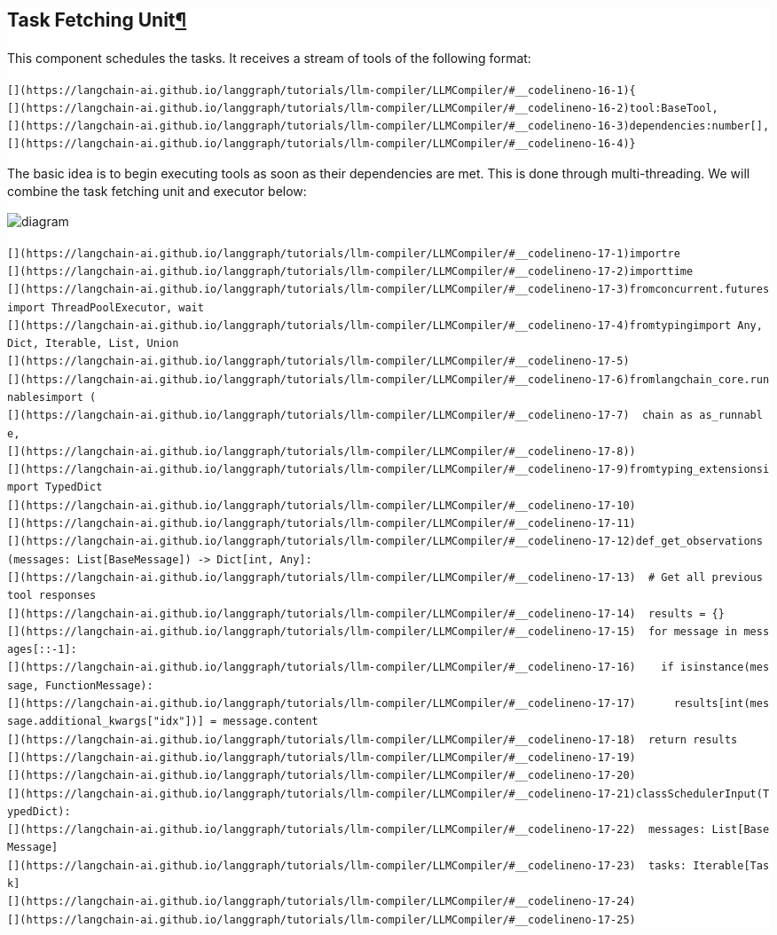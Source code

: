 
## Task Fetching Unit[¶](https://langchain-ai.github.io/langgraph/tutorials/llm-compiler/LLMCompiler/#task-fetching-unit "Permanent link")

This component schedules the tasks. It receives a stream of tools of the following format:

```
[](https://langchain-ai.github.io/langgraph/tutorials/llm-compiler/LLMCompiler/#__codelineno-16-1){
[](https://langchain-ai.github.io/langgraph/tutorials/llm-compiler/LLMCompiler/#__codelineno-16-2)tool:BaseTool,
[](https://langchain-ai.github.io/langgraph/tutorials/llm-compiler/LLMCompiler/#__codelineno-16-3)dependencies:number[],
[](https://langchain-ai.github.io/langgraph/tutorials/llm-compiler/LLMCompiler/#__codelineno-16-4)}

```


The basic idea is to begin executing tools as soon as their dependencies are met. This is done through multi-threading. We will combine the task fetching unit and executor below:

![diagram]()

```
[](https://langchain-ai.github.io/langgraph/tutorials/llm-compiler/LLMCompiler/#__codelineno-17-1)importre
[](https://langchain-ai.github.io/langgraph/tutorials/llm-compiler/LLMCompiler/#__codelineno-17-2)importtime
[](https://langchain-ai.github.io/langgraph/tutorials/llm-compiler/LLMCompiler/#__codelineno-17-3)fromconcurrent.futuresimport ThreadPoolExecutor, wait
[](https://langchain-ai.github.io/langgraph/tutorials/llm-compiler/LLMCompiler/#__codelineno-17-4)fromtypingimport Any, Dict, Iterable, List, Union
[](https://langchain-ai.github.io/langgraph/tutorials/llm-compiler/LLMCompiler/#__codelineno-17-5)
[](https://langchain-ai.github.io/langgraph/tutorials/llm-compiler/LLMCompiler/#__codelineno-17-6)fromlangchain_core.runnablesimport (
[](https://langchain-ai.github.io/langgraph/tutorials/llm-compiler/LLMCompiler/#__codelineno-17-7)  chain as as_runnable,
[](https://langchain-ai.github.io/langgraph/tutorials/llm-compiler/LLMCompiler/#__codelineno-17-8))
[](https://langchain-ai.github.io/langgraph/tutorials/llm-compiler/LLMCompiler/#__codelineno-17-9)fromtyping_extensionsimport TypedDict
[](https://langchain-ai.github.io/langgraph/tutorials/llm-compiler/LLMCompiler/#__codelineno-17-10)
[](https://langchain-ai.github.io/langgraph/tutorials/llm-compiler/LLMCompiler/#__codelineno-17-11)
[](https://langchain-ai.github.io/langgraph/tutorials/llm-compiler/LLMCompiler/#__codelineno-17-12)def_get_observations(messages: List[BaseMessage]) -> Dict[int, Any]:
[](https://langchain-ai.github.io/langgraph/tutorials/llm-compiler/LLMCompiler/#__codelineno-17-13)  # Get all previous tool responses
[](https://langchain-ai.github.io/langgraph/tutorials/llm-compiler/LLMCompiler/#__codelineno-17-14)  results = {}
[](https://langchain-ai.github.io/langgraph/tutorials/llm-compiler/LLMCompiler/#__codelineno-17-15)  for message in messages[::-1]:
[](https://langchain-ai.github.io/langgraph/tutorials/llm-compiler/LLMCompiler/#__codelineno-17-16)    if isinstance(message, FunctionMessage):
[](https://langchain-ai.github.io/langgraph/tutorials/llm-compiler/LLMCompiler/#__codelineno-17-17)      results[int(message.additional_kwargs["idx"])] = message.content
[](https://langchain-ai.github.io/langgraph/tutorials/llm-compiler/LLMCompiler/#__codelineno-17-18)  return results
[](https://langchain-ai.github.io/langgraph/tutorials/llm-compiler/LLMCompiler/#__codelineno-17-19)
[](https://langchain-ai.github.io/langgraph/tutorials/llm-compiler/LLMCompiler/#__codelineno-17-20)
[](https://langchain-ai.github.io/langgraph/tutorials/llm-compiler/LLMCompiler/#__codelineno-17-21)classSchedulerInput(TypedDict):
[](https://langchain-ai.github.io/langgraph/tutorials/llm-compiler/LLMCompiler/#__codelineno-17-22)  messages: List[BaseMessage]
[](https://langchain-ai.github.io/langgraph/tutorials/llm-compiler/LLMCompiler/#__codelineno-17-23)  tasks: Iterable[Task]
[](https://langchain-ai.github.io/langgraph/tutorials/llm-compiler/LLMCompiler/#__codelineno-17-24)
[](https://langchain-ai.github.io/langgraph/tutorials/llm-compiler/LLMCompiler/#__codelineno-17-25)
```